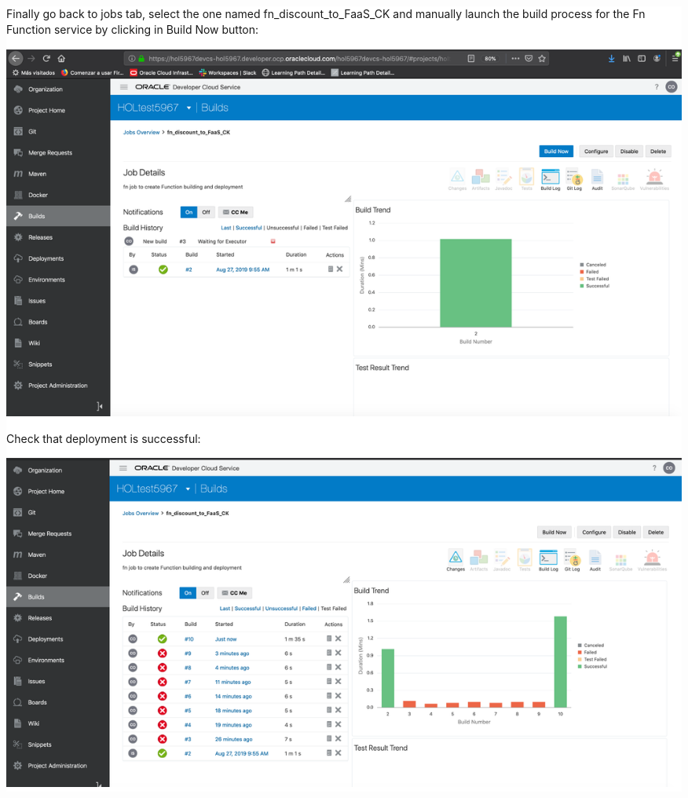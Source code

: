 Finally go back to jobs tab, select the one named fn\_discount\_to\_FaaS\_CK and manually launch the build process for the
Fn Function service by clicking in Build Now button:

![](./images/image158.png)

Check that deployment is successful:

![](./images/image159.png)
